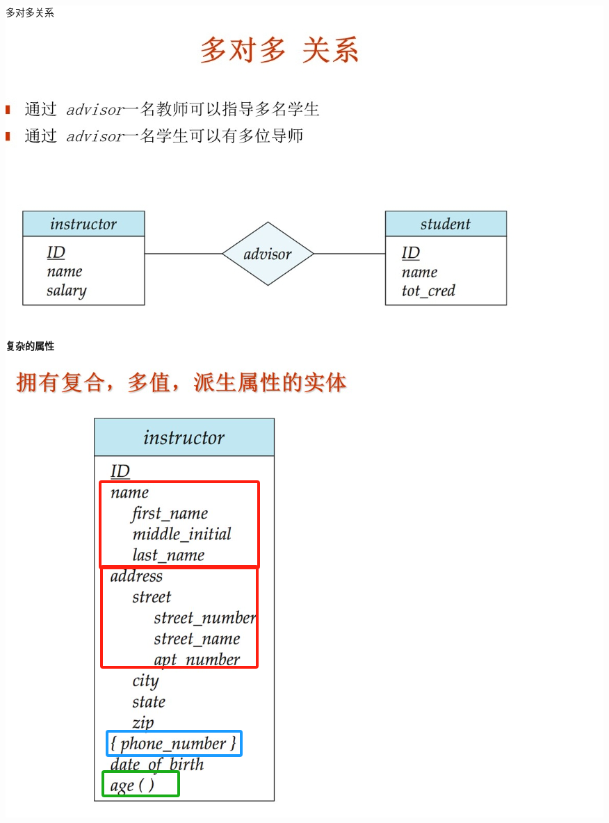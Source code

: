 多对多关系

![](image/%E5%A4%9A%E5%AF%B9%E5%A4%9A%E5%85%B3%E7%B3%BB.png)

**复杂的属性**

![](image/%E6%8B%A5%E6%9C%89%E5%A4%8D%E5%90%88%EF%BC%8C%E5%A4%9A%E5%80%BC%EF%BC%8C%E6%B4%BE%E7%94%9F%E5%B1%9E%E6%80%A7%E7%9A%84%E5%AE%9E%E4%BD%93.jpg)
